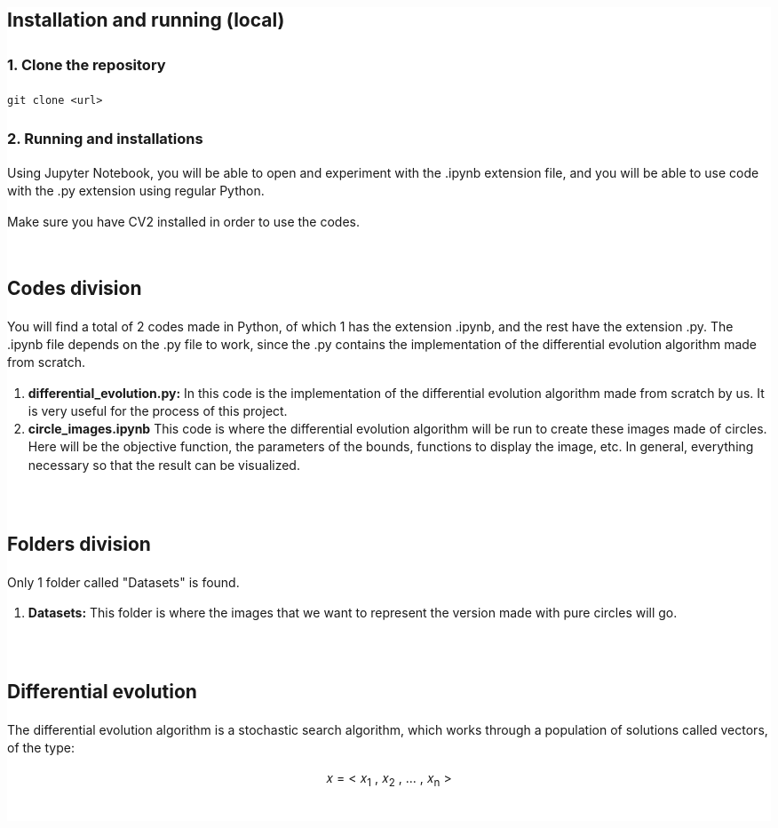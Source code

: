 <h2><b>Installation and running (local)</b></h2>

### 1. Clone the repository
```
git clone <url>
```

### 2. Running and installations
Using Jupyter Notebook, you will be able to open and experiment with the .ipynb extension file, and you will be able to use code with the .py extension using regular Python.

Make sure you have CV2 installed in order to use the codes.
<br><br>

<h2><b>Codes division</b></h2>

You will find a total of 2 codes made in Python, of which 1 has the extension .ipynb, and the rest have the extension .py. The .ipynb file depends on the .py file to work, since the .py contains the implementation of the differential evolution algorithm made from scratch.

<ol>
    <li>
        <b>differential_evolution.py:</b>
        In this code is the implementation of the differential evolution algorithm made from scratch by us. It is very useful for the process of this project.<br>
    </li>
    <li>
        <b>circle_images.ipynb</b> This code is where the differential evolution algorithm will be run to create these images made of circles. Here will be the objective function, the parameters of the bounds, functions to display the image, etc. In general, everything necessary so that the result can be visualized.<br>
    </li>
</ol>
<br>

<h2><b>Folders division</b></h2>

Only 1 folder called "Datasets" is found.

<ol>
    <li>
        <b>Datasets:</b> This folder is where the images that we want to represent the version made with pure circles will go.<br>
    </li>
</ol>
<br>

<h2><b>Differential evolution</b></h2>

The differential evolution algorithm is a stochastic search algorithm, which works through a population of solutions called vectors, of the type:

<p align="center">
    𝑥 = < 𝑥<sub>1</sub> , 𝑥<sub>2</sub> , ... , 𝑥<sub>n</sub> >
</p><br>
